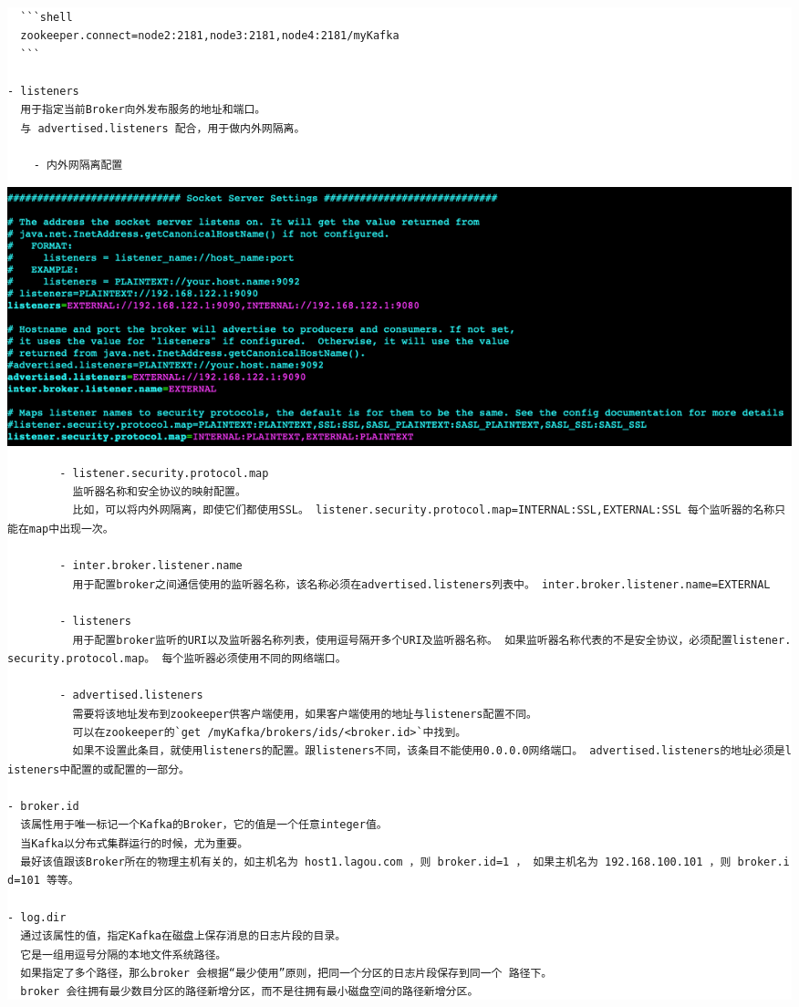 	  ```shell  
	  zookeeper.connect=node2:2181,node3:2181,node4:2181/myKafka  
	  ```

	- listeners
	  用于指定当前Broker向外发布服务的地址和端口。  
	  与 advertised.listeners 配合，用于做内外网隔离。

		- 内外网隔离配置
![](/resource/kafka/assets/FC93D0F3-B1CC-4EA2-8E8F-5DD7FA8E76E2.png)

			- listener.security.protocol.map
			  监听器名称和安全协议的映射配置。  
			  比如，可以将内外网隔离，即使它们都使用SSL。 listener.security.protocol.map=INTERNAL:SSL,EXTERNAL:SSL 每个监听器的名称只能在map中出现一次。

			- inter.broker.listener.name
			  用于配置broker之间通信使用的监听器名称，该名称必须在advertised.listeners列表中。 inter.broker.listener.name=EXTERNAL

			- listeners
			  用于配置broker监听的URI以及监听器名称列表，使用逗号隔开多个URI及监听器名称。 如果监听器名称代表的不是安全协议，必须配置listener.security.protocol.map。 每个监听器必须使用不同的网络端口。

			- advertised.listeners
			  需要将该地址发布到zookeeper供客户端使用，如果客户端使用的地址与listeners配置不同。  
			  可以在zookeeper的`get /myKafka/brokers/ids/<broker.id>`中找到。  
			  如果不设置此条目，就使用listeners的配置。跟listeners不同，该条目不能使用0.0.0.0网络端口。 advertised.listeners的地址必须是listeners中配置的或配置的一部分。

	- broker.id
	  该属性用于唯一标记一个Kafka的Broker，它的值是一个任意integer值。  
	  当Kafka以分布式集群运行的时候，尤为重要。  
	  最好该值跟该Broker所在的物理主机有关的，如主机名为 host1.lagou.com ，则 broker.id=1 ， 如果主机名为 192.168.100.101 ，则 broker.id=101 等等。

	- log.dir
	  通过该属性的值，指定Kafka在磁盘上保存消息的日志片段的目录。  
	  它是一组用逗号分隔的本地文件系统路径。  
	  如果指定了多个路径，那么broker 会根据“最少使用”原则，把同一个分区的日志片段保存到同一个 路径下。  
	  broker 会往拥有最少数目分区的路径新增分区，而不是往拥有最小磁盘空间的路径新增分区。
